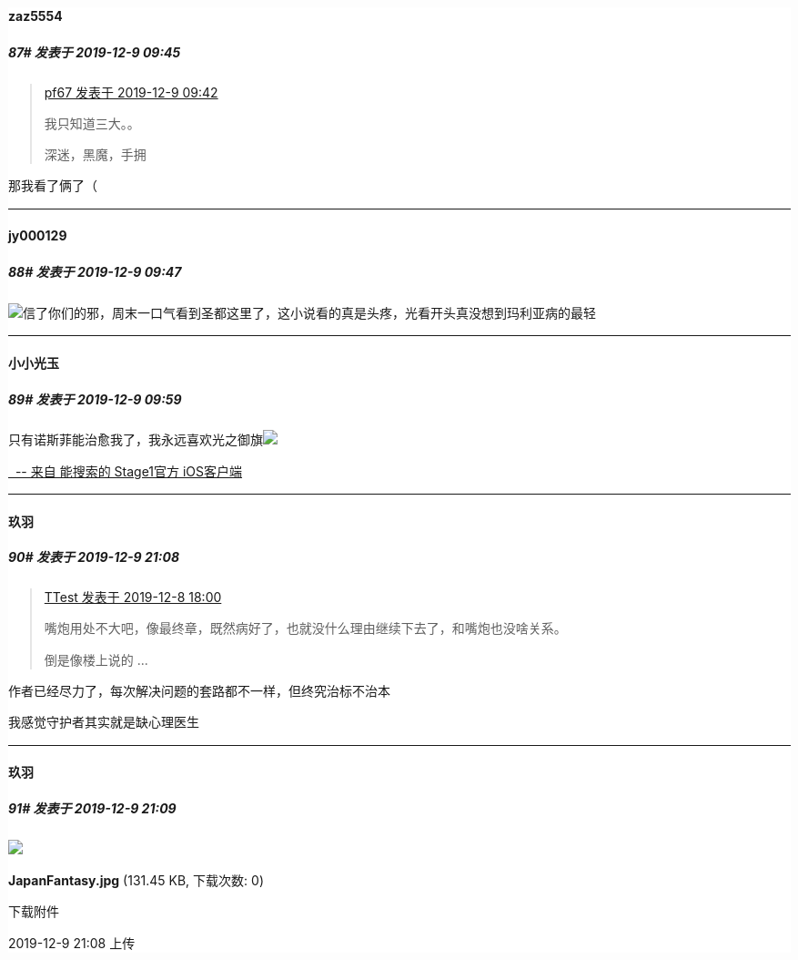 ####  zaz5554  
##### 87#       发表于 2019-12-9 09:45

<blockquote><a href="httphttps://bbs.saraba1st.com/2b/forum.php?mod=redirect&amp;goto=findpost&amp;pid=45781701&amp;ptid=1588438" target="_blank">pf67 发表于 2019-12-9 09:42</a>

我只知道三大。。

深迷，黑魔，手拥</blockquote>
那我看了俩了（

*****

####  jy000129  
##### 88#       发表于 2019-12-9 09:47

<img src="https://static.saraba1st.com/image/smiley/face2017/124.png" referrerpolicy="no-referrer">信了你们的邪，周末一口气看到圣都这里了，这小说看的真是头疼，光看开头真没想到玛利亚病的最轻

*****

####  小小光玉  
##### 89#       发表于 2019-12-9 09:59

只有诺斯菲能治愈我了，我永远喜欢光之御旗<img src="https://static.saraba1st.com/image/smiley/face2017/138.png" referrerpolicy="no-referrer">

[  -- 来自 能搜索的 Stage1官方 iOS客户端](https://itunes.apple.com/fi/app/saraba1st/id1221237470?mt=8)

*****

####  玖羽  
##### 90#       发表于 2019-12-9 21:08

<blockquote><a href="httphttps://bbs.saraba1st.com/2b/forum.php?mod=redirect&amp;goto=findpost&amp;pid=45773293&amp;ptid=1588438" target="_blank">TTest 发表于 2019-12-8 18:00</a>

嘴炮用处不大吧，像最终章，既然病好了，也就没什么理由继续下去了，和嘴炮也没啥关系。

倒是像楼上说的 ...</blockquote>
作者已经尽力了，每次解决问题的套路都不一样，但终究治标不治本

我感觉守护者其实就是缺心理医生

*****

####  玖羽  
##### 91#       发表于 2019-12-9 21:09

<img src="https://img.saraba1st.com/forum/201912/09/210854bxiifxmle32hfx2a.jpg" referrerpolicy="no-referrer">

<strong>JapanFantasy.jpg</strong> (131.45 KB, 下载次数: 0)

下载附件

2019-12-9 21:08 上传

